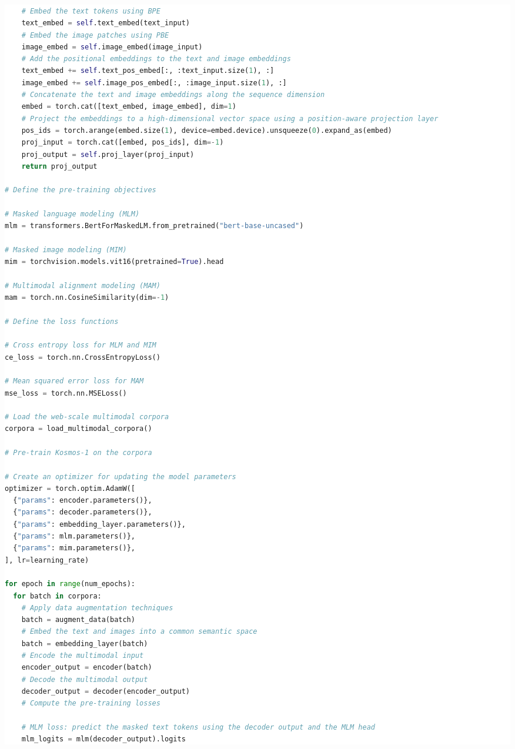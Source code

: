 ```python
    # Embed the text tokens using BPE
    text_embed = self.text_embed(text_input)
    # Embed the image patches using PBE
    image_embed = self.image_embed(image_input)
    # Add the positional embeddings to the text and image embeddings
    text_embed += self.text_pos_embed[:, :text_input.size(1), :]
    image_embed += self.image_pos_embed[:, :image_input.size(1), :]
    # Concatenate the text and image embeddings along the sequence dimension
    embed = torch.cat([text_embed, image_embed], dim=1)
    # Project the embeddings to a high-dimensional vector space using a position-aware projection layer
    pos_ids = torch.arange(embed.size(1), device=embed.device).unsqueeze(0).expand_as(embed)
    proj_input = torch.cat([embed, pos_ids], dim=-1)
    proj_output = self.proj_layer(proj_input)
    return proj_output

# Define the pre-training objectives

# Masked language modeling (MLM)
mlm = transformers.BertForMaskedLM.from_pretrained("bert-base-uncased")

# Masked image modeling (MIM)
mim = torchvision.models.vit16(pretrained=True).head

# Multimodal alignment modeling (MAM)
mam = torch.nn.CosineSimilarity(dim=-1)

# Define the loss functions

# Cross entropy loss for MLM and MIM
ce_loss = torch.nn.CrossEntropyLoss()

# Mean squared error loss for MAM
mse_loss = torch.nn.MSELoss()

# Load the web-scale multimodal corpora
corpora = load_multimodal_corpora()

# Pre-train Kosmos-1 on the corpora

# Create an optimizer for updating the model parameters
optimizer = torch.optim.AdamW([
  {"params": encoder.parameters()},
  {"params": decoder.parameters()},
  {"params": embedding_layer.parameters()},
  {"params": mlm.parameters()},
  {"params": mim.parameters()},
], lr=learning_rate)

for epoch in range(num_epochs):
  for batch in corpora:
    # Apply data augmentation techniques
    batch = augment_data(batch)
    # Embed the text and images into a common semantic space
    batch = embedding_layer(batch)
    # Encode the multimodal input
    encoder_output = encoder(batch)
    # Decode the multimodal output
    decoder_output = decoder(encoder_output)
    # Compute the pre-training losses

    # MLM loss: predict the masked text tokens using the decoder output and the MLM head
    mlm_logits = mlm(decoder_output).logits
```

[1]: https://arxiv.org/abs/2302.14045 "[2302.14045] Language Is Not All You Need: Aligning Perception with ..."
[2]: https://arxiv.org/pdf/2302.14045v2 "Language Is Not All You Need: Aligning Perception with ... - arXiv.org"
[3]: http://arxiv-export3.library.cornell.edu/abs/2302.14045v2 "[2302.14045v2] Language Is Not All You Need: Aligning Perception with ..."
[1]: https://arxiv.org/pdf/2302.14045v2 "Language Is Not All You Need: Aligning Perception with ... - arXiv.org"
[2]: https://arxiv.org/abs/2302.14045 "[2302.14045] Language Is Not All You Need: Aligning Perception with ..."
[3]: http://arxiv-export3.library.cornell.edu/abs/2302.14045v2 "[2302.14045v2] Language Is Not All You Need: Aligning Perception with ..."
[1]: https://arxiv.org/pdf/2302.14045v2 "Language Is Not All You Need: Aligning Perception with ... - arXiv.org"
[2]: https://arxiv.org/abs/2302.14045 "[2302.14045] Language Is Not All You Need: Aligning Perception with ..."
[3]: http://arxiv-export3.library.cornell.edu/abs/2302.14045v2 "[2302.14045v2] Language Is Not All You Need: Aligning Perception with ..."